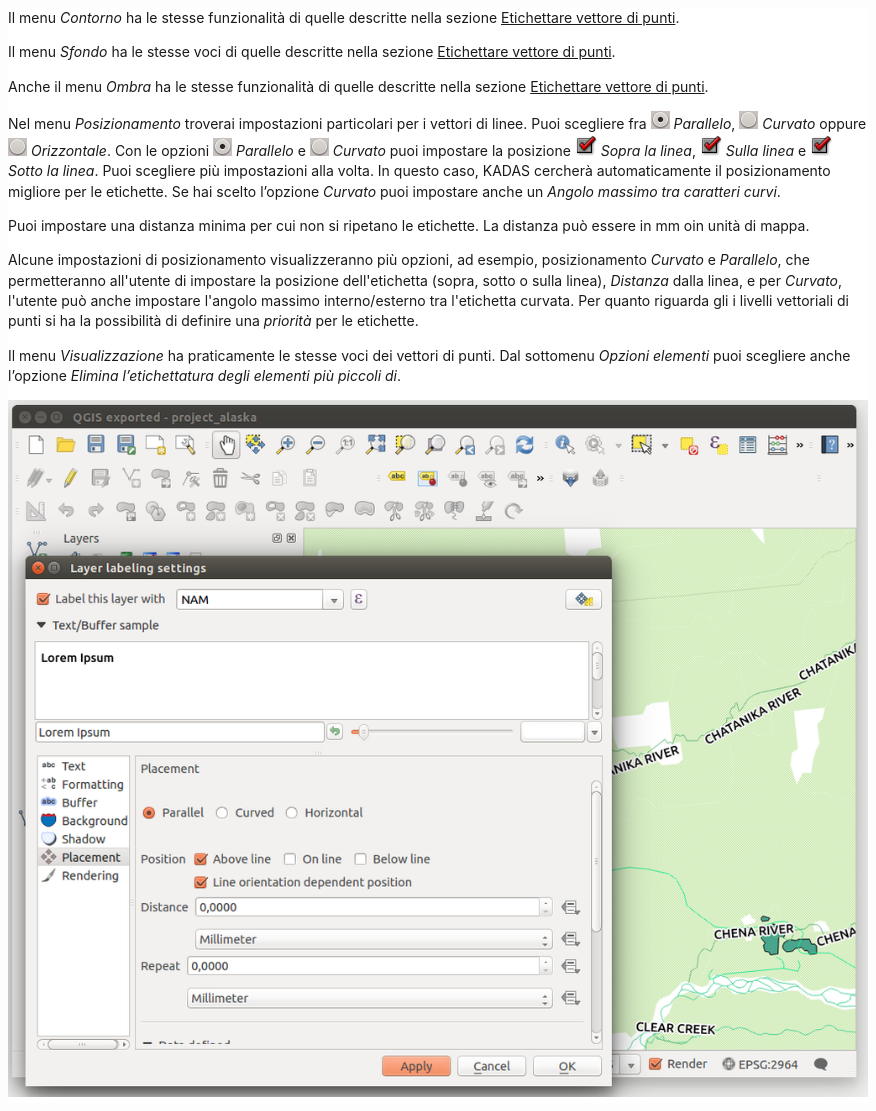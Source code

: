 Il menu *Contorno* ha le stesse funzionalità di quelle descritte nella sezione <a href="#labeling-point-layers">Etichettare vettore di punti</a>.

Il menu *Sfondo* ha le stesse voci di quelle descritte nella sezione <a href="#labeling-point-layers">Etichettare vettore di punti</a>.

Anche il menu *Ombra* ha le stesse funzionalità di quelle descritte nella sezione <a href="#labeling-point-layers">Etichettare vettore di punti</a>.

Nel menu *Posizionamento* troverai impostazioni particolari per i vettori di linee. Puoi scegliere fra ![radiobuttonon](../../../images/radiobuttonon.png) *Parallelo*, ![radiobuttonoff](../../../images/radiobuttonoff.png) *Curvato* oppure ![radiobuttonoff](../../../images/radiobuttonoff.png) *Orizzontale*. Con le opzioni ![radiobuttonon](../../../images/radiobuttonon.png) *Parallelo* e ![radiobuttonoff](../../../images/radiobuttonoff.png) *Curvato* puoi impostare la posizione <img src="../../../images/checkbox.png" /> *Sopra la linea*, <img src="../../../images/checkbox.png" /> *Sulla linea* e <img src="../../../images/checkbox.png" /> *Sotto la linea*. Puoi scegliere più impostazioni alla volta. In questo caso, KADAS cercherà automaticamente il posizionamento migliore per le etichette. Se hai scelto l’opzione *Curvato* puoi impostare anche un *Angolo massimo tra caratteri curvi*.

Puoi impostare una distanza minima per cui non si ripetano le etichette. La distanza può essere in mm oin unità di mappa.

Alcune impostazioni di posizionamento visualizzeranno più opzioni, ad esempio, posizionamento *Curvato* e *Parallelo*, che permetteranno all'utente di impostare la posizione dell'etichetta (sopra, sotto o sulla linea), *Distanza* dalla linea, e per *Curvato*, l'utente può anche impostare l'angolo massimo interno/esterno tra l'etichetta curvata. Per quanto riguarda gli i livelli vettoriali di punti si ha la possibilità di definire una *priorità* per le etichette.

Il menu *Visualizzazione* ha praticamente le stesse voci dei vettori di punti. Dal sottomenu *Opzioni elementi* puoi scegliere anche l’opzione *Elimina l’etichettatura degli elementi più piccoli di*.

![](../../../images/label_line.png)
